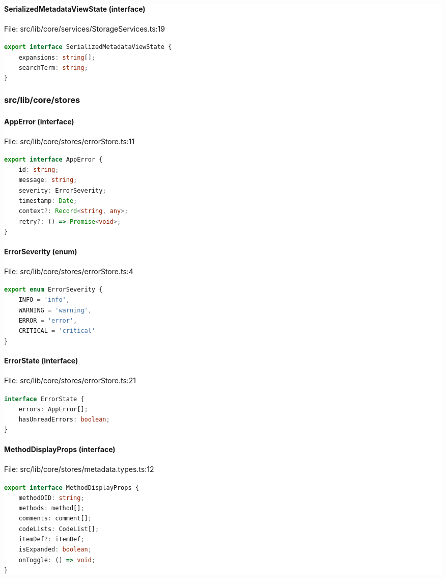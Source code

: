 #### SerializedMetadataViewState (interface)
File: src/lib/core/services/StorageServices.ts:19
```typescript
export interface SerializedMetadataViewState {
	expansions: string[];
	searchTerm: string;
}
```

### src/lib/core/stores

#### AppError (interface)
File: src/lib/core/stores/errorStore.ts:11
```typescript
export interface AppError {
	id: string;
	message: string;
	severity: ErrorSeverity;
	timestamp: Date;
	context?: Record<string, any>;
	retry?: () => Promise<void>;
}
```

#### ErrorSeverity (enum)
File: src/lib/core/stores/errorStore.ts:4
```typescript
export enum ErrorSeverity {
	INFO = 'info',
	WARNING = 'warning',
	ERROR = 'error',
	CRITICAL = 'critical'
}
```

#### ErrorState (interface)
File: src/lib/core/stores/errorStore.ts:21
```typescript
interface ErrorState {
	errors: AppError[];
	hasUnreadErrors: boolean;
}
```

#### MethodDisplayProps (interface)
File: src/lib/core/stores/metadata.types.ts:12
```typescript
export interface MethodDisplayProps {
	methodOID: string;
	methods: method[];
	comments: comment[];
	codeLists: CodeList[];
	itemDef?: itemDef;
	isExpanded: boolean;
	onToggle: () => void;
}
```
